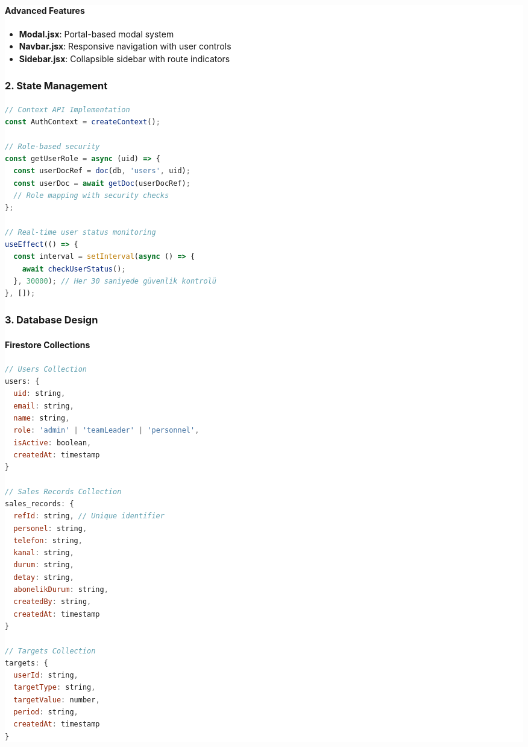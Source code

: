 #### Advanced Features
- **Modal.jsx**: Portal-based modal system
- **Navbar.jsx**: Responsive navigation with user controls
- **Sidebar.jsx**: Collapsible sidebar with route indicators

### 2. State Management

```javascript
// Context API Implementation
const AuthContext = createContext();

// Role-based security
const getUserRole = async (uid) => {
  const userDocRef = doc(db, 'users', uid);
  const userDoc = await getDoc(userDocRef);
  // Role mapping with security checks
};

// Real-time user status monitoring
useEffect(() => {
  const interval = setInterval(async () => {
    await checkUserStatus();
  }, 30000); // Her 30 saniyede güvenlik kontrolü
}, []);
```

### 3. Database Design

#### Firestore Collections
```javascript
// Users Collection
users: {
  uid: string,
  email: string,
  name: string,
  role: 'admin' | 'teamLeader' | 'personnel',
  isActive: boolean,
  createdAt: timestamp
}

// Sales Records Collection
sales_records: {
  refId: string, // Unique identifier
  personel: string,
  telefon: string,
  kanal: string,
  durum: string,
  detay: string,
  abonelikDurum: string,
  createdBy: string,
  createdAt: timestamp
}

// Targets Collection
targets: {
  userId: string,
  targetType: string,
  targetValue: number,
  period: string,
  createdAt: timestamp
}
```

